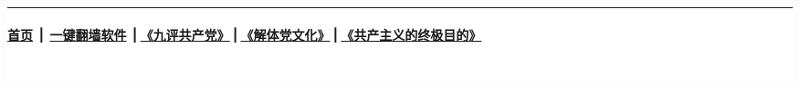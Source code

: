 
------------------------
#### [首页](https://github.com/gfw-breaker/banned-news3/blob/master/README.md) &nbsp;|&nbsp; [一键翻墙软件](https://github.com/gfw-breaker/nogfw/blob/master/README.md) &nbsp;| [《九评共产党》](https://github.com/gfw-breaker/9ping.md/blob/master/README.md#九评之一评共产党是什么) | [《解体党文化》](https://github.com/gfw-breaker/jtdwh.md/blob/master/README.md) | [《共产主义的终极目的》](https://github.com/gfw-breaker/gczydzjmd.md/blob/master/README.md)


<img src='http://gfw-breaker.win/banned-news3/pages/nf4514/n13168840.md' width='0px' height='0px'/>